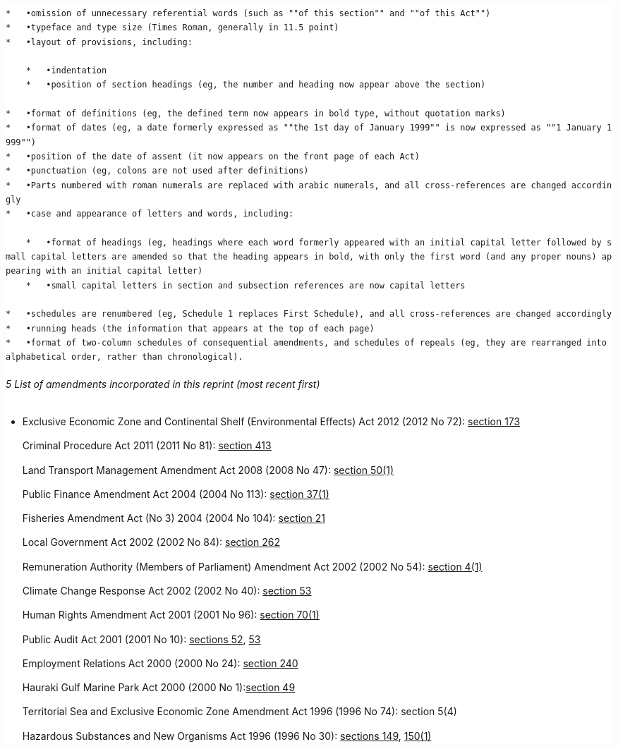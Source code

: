     *   •omission of unnecessary referential words (such as ""of this section"" and ""of this Act"")
    *   •typeface and type size (Times Roman, generally in 11.5 point)
    *   •layout of provisions, including:
            
        *   •indentation
        *   •position of section headings (eg, the number and heading now appear above the section)
        
    *   •format of definitions (eg, the defined term now appears in bold type, without quotation marks)
    *   •format of dates (eg, a date formerly expressed as ""the 1st day of January 1999"" is now expressed as ""1 January 1999"")
    *   •position of the date of assent (it now appears on the front page of each Act)
    *   •punctuation (eg, colons are not used after definitions)
    *   •Parts numbered with roman numerals are replaced with arabic numerals, and all cross-references are changed accordingly
    *   •case and appearance of letters and words, including:
            
        *   •format of headings (eg, headings where each word formerly appeared with an initial capital letter followed by small capital letters are amended so that the heading appears in bold, with only the first word (and any proper nouns) appearing with an initial capital letter)
        *   •small capital letters in section and subsection references are now capital letters
        
    *   •schedules are renumbered (eg, Schedule 1 replaces First Schedule), and all cross-references are changed accordingly
    *   •running heads (the information that appears at the top of each page)
    *   •format of two-column schedules of consequential amendments, and schedules of repeals (eg, they are rearranged into alphabetical order, rather than chronological).
    
    

###### 5 List of amendments incorporated in this reprint (most recent first)
    
*   Exclusive Economic Zone and Continental Shelf (Environmental Effects) Act 2012 (2012 No 72): [section 173][117]
    
    Criminal Procedure Act 2011 (2011 No 81): [section 413][66]
    
    Land Transport Management Amendment Act 2008 (2008 No 47): [section 50(1)][120]
    
    Public Finance Amendment Act 2004 (2004 No 113): [section 37(1)][77]
    
    Fisheries Amendment Act (No 3) 2004 (2004 No 104): [section 21][118]
    
    Local Government Act 2002 (2002 No 84): [section 262][49]
    
    Remuneration Authority (Members of Parliament) Amendment Act 2002 (2002 No 54): [section 4(1)][54]
    
    Climate Change Response Act 2002 (2002 No 40): [section 53][76]
    
    Human Rights Amendment Act 2001 (2001 No 96): [section 70(1)][50]
    
    Public Audit Act 2001 (2001 No 10): [sections 52][74], [53][73]
    
    Employment Relations Act 2000 (2000 No 24): [section 240][58]
    
    Hauraki Gulf Marine Park Act 2000 (2000 No 1):[section 49][121]
    
    Territorial Sea and Exclusive Economic Zone Amendment Act 1996 (1996 No 74): section 5(4)
    
    Hazardous Substances and New Organisms Act 1996 (1996 No 30): [sections 149][48], [150(1)][111]
    

[0]: http://www.legislation.govt.nz/act/public/1986/0127/latest/link.aspx?id=DLM195466
[1]: http://www.legislation.govt.nz/act/public/1986/0127/latest/whole.html#DLM98977
[2]: http://www.legislation.govt.nz/act/public/1986/0127/latest/whole.html#DLM98979
[3]: http://www.legislation.govt.nz/act/public/1986/0127/latest/whole.html#DLM98980
[4]: http://www.legislation.govt.nz/act/public/1986/0127/latest/whole.html#DLM99723
[5]: http://www.legislation.govt.nz/act/public/1986/0127/latest/whole.html#DLM99724
[6]: http://www.legislation.govt.nz/act/public/1986/0127/latest/whole.html#DLM99725
[7]: http://www.legislation.govt.nz/act/public/1986/0127/latest/whole.html#DLM99726
[8]: http://www.legislation.govt.nz/act/public/1986/0127/latest/whole.html#DLM99727
[9]: http://www.legislation.govt.nz/act/public/1986/0127/latest/whole.html#DLM99728
[10]: http://www.legislation.govt.nz/act/public/1986/0127/latest/whole.html#DLM99729
[11]: http://www.legislation.govt.nz/act/public/1986/0127/latest/whole.html#DLM99731
[12]: http://www.legislation.govt.nz/act/public/1986/0127/latest/whole.html#DLM99732
[13]: http://www.legislation.govt.nz/act/public/1986/0127/latest/whole.html#DLM99737
[14]: http://www.legislation.govt.nz/act/public/1986/0127/latest/whole.html#DLM99738
[15]: http://www.legislation.govt.nz/act/public/1986/0127/latest/whole.html#DLM99741
[16]: http://www.legislation.govt.nz/act/public/1986/0127/latest/whole.html#DLM99743
[17]: http://www.legislation.govt.nz/act/public/1986/0127/latest/whole.html#DLM99745
[18]: http://www.legislation.govt.nz/act/public/1986/0127/latest/whole.html#DLM99746
[19]: http://www.legislation.govt.nz/act/public/1986/0127/latest/whole.html#DLM99747
[20]: http://www.legislation.govt.nz/act/public/1986/0127/latest/whole.html#DLM99748
[21]: http://www.legislation.govt.nz/act/public/1986/0127/latest/whole.html#DLM99749
[22]: http://www.legislation.govt.nz/act/public/1986/0127/latest/whole.html#DLM99750
[23]: http://www.legislation.govt.nz/act/public/1986/0127/latest/whole.html#DLM99751
[24]: http://www.legislation.govt.nz/act/public/1986/0127/latest/whole.html#DLM99753
[25]: http://www.legislation.govt.nz/act/public/1986/0127/latest/whole.html#DLM99754
[26]: http://www.legislation.govt.nz/act/public/1986/0127/latest/whole.html#DLM99755
[27]: http://www.legislation.govt.nz/act/public/1986/0127/latest/whole.html#DLM99757
[28]: http://www.legislation.govt.nz/act/public/1986/0127/latest/whole.html#DLM99759
[29]: http://www.legislation.govt.nz/act/public/1986/0127/latest/whole.html#DLM99760
[30]: http://www.legislation.govt.nz/act/public/1986/0127/latest/whole.html#DLM99761
[31]: http://www.legislation.govt.nz/act/public/1986/0127/latest/whole.html#DLM99762
[32]: http://www.legislation.govt.nz/act/public/1986/0127/latest/whole.html#DLM99765
[33]: http://www.legislation.govt.nz/act/public/1986/0127/latest/whole.html#DLM99767
[34]: http://www.legislation.govt.nz/act/public/1986/0127/latest/whole.html#DLM99768
[35]: http://www.legislation.govt.nz/act/public/1986/0127/latest/whole.html#DLM99769
[36]: http://www.legislation.govt.nz/act/public/1986/0127/latest/whole.html#DLM99771
[37]: http://www.legislation.govt.nz/act/public/1986/0127/latest/whole.html#DLM99773
[38]: http://www.legislation.govt.nz/act/public/1986/0127/latest/whole.html#DLM99775
[39]: http://www.legislation.govt.nz/act/public/1986/0127/latest/whole.html#DLM99776
[40]: http://www.legislation.govt.nz/act/public/1986/0127/latest/whole.html#DLM99778
[41]: http://www.legislation.govt.nz/act/public/1986/0127/latest/whole.html#DLM99781
[42]: http://www.legislation.govt.nz/act/public/1986/0127/latest/whole.html#DLM99782
[43]: http://www.legislation.govt.nz/act/public/1986/0127/latest/link.aspx?id=DLM230264
[44]: http://www.legislation.govt.nz/act/public/1986/0127/latest/link.aspx?id=DLM170881
[45]: http://www.legislation.govt.nz/act/public/1986/0127/latest/link.aspx?id=DLM442665
[46]: http://www.legislation.govt.nz/act/public/1986/0127/latest/link.aspx?id=DLM435834
[47]: http://www.legislation.govt.nz/act/public/1986/0127/latest/link.aspx?id=DLM239393
[48]: http://www.legislation.govt.nz/act/public/1986/0127/latest/link.aspx?id=DLM385160
[49]: http://www.legislation.govt.nz/act/public/1986/0127/latest/link.aspx?id=DLM174088
[50]: http://www.legislation.govt.nz/act/public/1986/0127/latest/link.aspx?id=DLM122579
[51]: http://www.legislation.govt.nz/act/public/1986/0127/latest/link.aspx?id=DLM264952
[52]: http://www.legislation.govt.nz/act/public/1986/0127/latest/link.aspx?id=DLM129109
[53]: http://www.legislation.govt.nz/act/public/1986/0127/latest/link.aspx?id=DLM163175
[54]: http://www.legislation.govt.nz/act/public/1986/0127/latest/link.aspx?id=DLM167443
[55]: http://www.legislation.govt.nz/act/public/1986/0127/latest/link.aspx?id=DLM130374
[56]: http://www.legislation.govt.nz/act/public/1986/0127/latest/link.aspx?id=DLM130375
[57]: http://www.legislation.govt.nz/act/public/1986/0127/latest/link.aspx?id=DLM58316
[58]: http://www.legislation.govt.nz/act/public/1986/0127/latest/link.aspx?id=DLM61487
[59]: http://www.legislation.govt.nz/act/public/1986/0127/latest/link.aspx?id=DLM446000
[60]: http://www.legislation.govt.nz/act/public/1986/0127/latest/link.aspx?id=DLM139145
[61]: http://www.legislation.govt.nz/act/public/1986/0127/latest/link.aspx?id=DLM139153
[62]: http://www.legislation.govt.nz/act/public/1986/0127/latest/link.aspx?id=DLM328793
[63]: http://www.legislation.govt.nz/act/public/1986/0127/latest/link.aspx?id=DLM64784
[64]: http://www.legislation.govt.nz/act/public/1986/0127/latest/link.aspx?id=DLM327381
[65]: http://www.legislation.govt.nz/act/public/1986/0127/latest/link.aspx?id=DLM3359902
[66]: http://www.legislation.govt.nz/act/public/1986/0127/latest/link.aspx?id=DLM3360714
[67]: http://www.legislation.govt.nz/act/public/1986/0127/latest/link.aspx?id=DLM328753
[68]: http://www.legislation.govt.nz/act/public/1986/0127/latest/link.aspx?id=DLM328755
[69]: http://www.legislation.govt.nz/act/public/1986/0127/latest/link.aspx?id=DLM328526
[70]: http://www.legislation.govt.nz/act/public/1986/0127/latest/link.aspx?id=DLM328528
[71]: http://www.legislation.govt.nz/act/public/1986/0127/latest/link.aspx?id=DLM328758
[72]: http://www.legislation.govt.nz/act/public/1986/0127/latest/link.aspx?id=DLM281290
[73]: http://www.legislation.govt.nz/act/public/1986/0127/latest/link.aspx?id=DLM88957
[74]: http://www.legislation.govt.nz/act/public/1986/0127/latest/link.aspx?id=DLM88956
[75]: http://www.legislation.govt.nz/act/public/1986/0127/latest/link.aspx?id=DLM101350
[76]: http://www.legislation.govt.nz/act/public/1986/0127/latest/link.aspx?id=DLM160013
[77]: http://www.legislation.govt.nz/act/public/1986/0127/latest/link.aspx?id=DLM328867
[78]: http://www.legislation.govt.nz/act/public/1986/0127/latest/link.aspx?id=DLM431205
[79]: http://www.legislation.govt.nz/act/public/1986/0127/latest/link.aspx?id=DLM325093
[80]: http://www.legislation.govt.nz/act/public/1986/0127/latest/link.aspx?id=DLM342782
[81]: http://www.legislation.govt.nz/act/public/1986/0127/latest/link.aspx?id=DLM52828
[82]: http://www.legislation.govt.nz/act/public/1986/0127/latest/link.aspx?id=DLM239212
[83]: http://www.legislation.govt.nz/act/public/1986/0127/latest/link.aspx?id=DLM314622
[84]: http://www.legislation.govt.nz/act/public/1986/0127/latest/link.aspx?id=DLM103609
[85]: http://www.legislation.govt.nz/act/public/1986/0127/latest/link.aspx?id=DLM351638
[86]: http://www.legislation.govt.nz/act/public/1986/0127/latest/link.aspx?id=DLM242535
[87]: http://www.legislation.govt.nz/act/public/1986/0127/latest/link.aspx?id=DLM281857
[88]: http://www.legislation.govt.nz/act/public/1986/0127/latest/link.aspx?id=DLM3955410
[89]: http://www.legislation.govt.nz/act/public/1986/0127/latest/link.aspx?id=DLM66581
[90]: http://www.legislation.govt.nz/act/public/1986/0127/latest/link.aspx?id=DLM394191
[91]: http://www.legislation.govt.nz/act/public/1986/0127/latest/link.aspx?id=DLM442946
[92]: http://www.legislation.govt.nz/act/public/1986/0127/latest/link.aspx?id=DLM255625
[93]: http://www.legislation.govt.nz/act/public/1986/0127/latest/link.aspx?id=DLM285411
[94]: http://www.legislation.govt.nz/act/public/1986/0127/latest/link.aspx?id=DLM173368
[95]: http://www.legislation.govt.nz/act/public/1986/0127/latest/link.aspx?id=DLM52557
[96]: http://www.legislation.govt.nz/act/public/1986/0127/latest/link.aspx?id=DLM381221
[97]: http://www.legislation.govt.nz/act/public/1986/0127/latest/link.aspx?id=DLM305839
[98]: http://www.legislation.govt.nz/act/public/1986/0127/latest/link.aspx?id=DLM250585
[99]: http://www.legislation.govt.nz/act/public/1986/0127/latest/link.aspx?id=DLM415531
[100]: http://www.legislation.govt.nz/act/public/1986/0127/latest/link.aspx?id=DLM170872
[101]: http://www.legislation.govt.nz/act/public/1986/0127/latest/link.aspx?id=DLM25110
[102]: http://www.legislation.govt.nz/act/public/1986/0127/latest/link.aspx?id=DLM397837
[103]: http://www.legislation.govt.nz/act/public/1986/0127/latest/link.aspx?id=DLM334659
[104]: http://www.legislation.govt.nz/act/public/1986/0127/latest/link.aspx?id=DLM36962
[105]: http://www.legislation.govt.nz/act/public/1986/0127/latest/link.aspx?id=DLM45426
[106]: http://www.legislation.govt.nz/act/public/1986/0127/latest/link.aspx?id=DLM372538
[107]: http://www.legislation.govt.nz/act/public/1986/0127/latest/link.aspx?id=DLM444304
[108]: http://www.legislation.govt.nz/act/public/1986/0127/latest/link.aspx?id=DLM343740
[109]: http://www.legislation.govt.nz/act/public/1986/0127/latest/link.aspx?id=DLM16622
[110]: http://www.legislation.govt.nz/act/public/1986/0127/latest/link.aspx?id=DLM276813
[111]: http://www.legislation.govt.nz/act/public/1986/0127/latest/link.aspx?id=DLM385161
[112]: http://www.legislation.govt.nz/act/public/1986/0127/latest/link.aspx?id=DLM343623
[113]: http://www.legislation.govt.nz/act/public/1986/0127/latest/link.aspx?id=DLM316769
[114]: http://www.legislation.govt.nz/act/public/1986/0127/latest/link.aspx?id=DLM247364
[115]: http://www.legislation.govt.nz/act/public/1986/0127/latest/link.aspx?id=DLM268395
[116]: http://www.legislation.govt.nz/act/public/1986/0127/latest/link.aspx?id=DLM284137
[117]: http://www.legislation.govt.nz/act/public/1986/0127/latest/link.aspx?id=DLM3956363
[118]: http://www.legislation.govt.nz/act/public/1986/0127/latest/link.aspx?id=DLM324321
[119]: http://www.legislation.govt.nz/act/public/1986/0127/latest/link.aspx?id=DLM286566
[120]: http://www.legislation.govt.nz/act/public/1986/0127/latest/link.aspx?id=DLM1313622
[121]: http://www.legislation.govt.nz/act/public/1986/0127/latest/link.aspx?id=DLM53193
[122]: http://www.legislation.govt.nz/act/public/1986/0127/latest/link.aspx?id=DLM339220
[123]: http://www.legislation.govt.nz/act/public/1986/0127/latest/link.aspx?id=DLM175926
[124]: http://www.pco.parliament.govt.nz/reprints/
[125]: http://www.legislation.govt.nz/act/public/1986/0127/latest/link.aspx?id=DLM195439
[126]: http://www.pco.parliament.govt.nz/editorial-conventions/
[127]: http://www.legislation.govt.nz/act/public/1986/0127/latest/link.aspx?id=DLM195468
[128]: http://www.legislation.govt.nz/act/public/1986/0127/latest/link.aspx?id=DLM195470